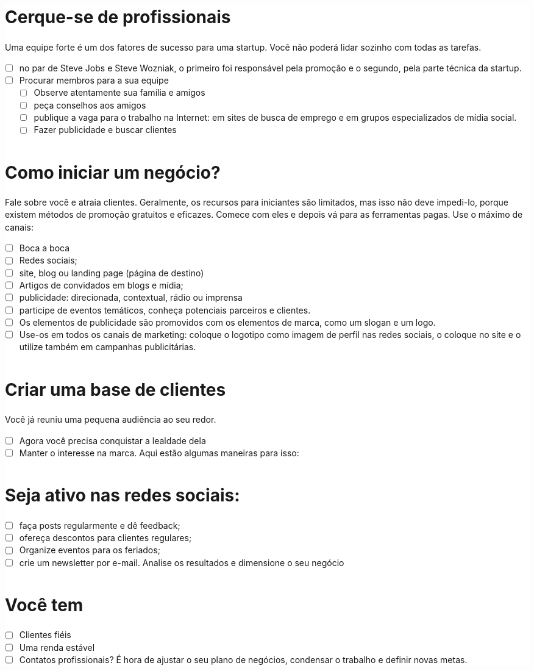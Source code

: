 # Cerque-se de profissionais
Uma equipe forte é um dos fatores de sucesso para uma startup. Você não poderá lidar sozinho com todas as tarefas.
- [ ] no par de Steve Jobs e Steve Wozniak, o primeiro foi responsável pela promoção e o segundo, pela parte técnica da startup.
- [ ] Procurar membros para a sua equipe
  - [ ] Observe atentamente sua família e amigos
  - [ ] peça conselhos aos amigos
  - [ ] publique a vaga para o trabalho na Internet: em sites de busca de emprego e em grupos especializados de mídia social.
  - [ ] Fazer publicidade e buscar clientes

# Como iniciar um negócio?
Fale sobre você e atraia clientes. Geralmente, os recursos para iniciantes são limitados, mas isso não deve impedi-lo, porque existem métodos de promoção gratuitos e eficazes. Comece com eles e depois vá para as ferramentas pagas. Use o máximo de canais:

- [ ] Boca a boca
- [ ] Redes sociais;
- [ ] site, blog ou landing page (página de destino)
- [ ] Artigos de convidados em blogs e mídia;
- [ ] publicidade: direcionada, contextual, rádio ou imprensa
- [ ] participe de eventos temáticos, conheça potenciais parceiros e clientes.
- [ ] Os elementos de publicidade são promovidos com os elementos de marca, como um slogan e um logo.
- [ ] Use-os em todos os canais de marketing: coloque o logotipo como imagem de perfil nas redes sociais, o coloque no site e o utilize também em campanhas publicitárias.

# Criar uma base de clientes
Você já reuniu uma pequena audiência ao seu redor. 
- [ ] Agora você precisa conquistar a lealdade dela 
- [ ] Manter o interesse na marca. 
Aqui estão algumas maneiras para isso:

# Seja ativo nas redes sociais: 
- [ ] faça posts regularmente e dê feedback;
- [ ] ofereça descontos para clientes regulares;
- [ ] Organize eventos para os feriados;
- [ ] crie um newsletter por e-mail.
Analise os resultados e dimensione o seu negócio

# Você tem
- [ ] Clientes fiéis
- [ ] Uma renda estável
- [ ] Contatos profissionais? 
É hora de ajustar o seu plano de negócios, condensar o trabalho e definir novas metas.
